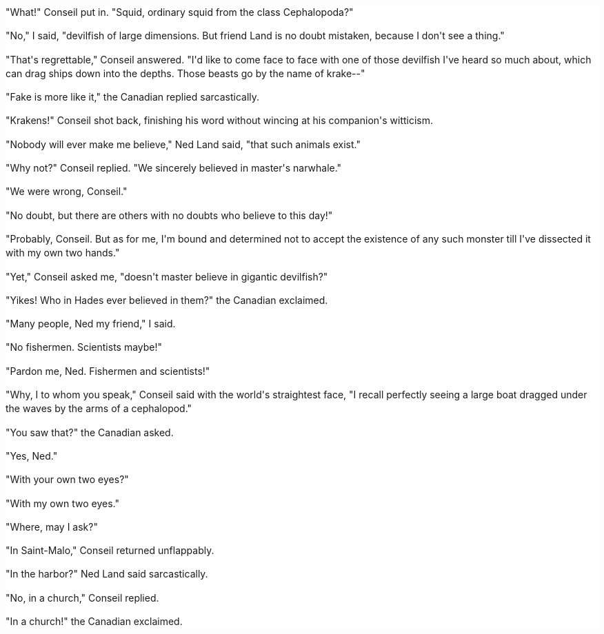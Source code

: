 "What!"  Conseil put in.  "Squid, ordinary squid from
the class Cephalopoda?"

"No," I said, "devilfish of large dimensions.  But friend Land
is no doubt mistaken, because I don't see a thing."

"That's regrettable," Conseil answered.  "I'd like to come face
to face with one of those devilfish I've heard so much about,
which can drag ships down into the depths.  Those beasts go
by the name of krake--"

"Fake is more like it," the Canadian replied sarcastically.

"Krakens!"  Conseil shot back, finishing his word without wincing
at his companion's witticism.

"Nobody will ever make me believe," Ned Land said, "that
such animals exist."

"Why not?"  Conseil replied.  "We sincerely believed
in master's narwhale."

"We were wrong, Conseil."

"No doubt, but there are others with no doubts who believe
to this day!"

"Probably, Conseil.  But as for me, I'm bound and determined not
to accept the existence of any such monster till I've dissected it
with my own two hands."

"Yet," Conseil asked me, "doesn't master believe in gigantic devilfish?"

"Yikes!  Who in Hades ever believed in them?" the Canadian exclaimed.

"Many people, Ned my friend," I said.

"No fishermen.  Scientists maybe!"

"Pardon me, Ned.  Fishermen and scientists!"

"Why, I to whom you speak," Conseil said with the world's
straightest face, "I recall perfectly seeing a large boat dragged
under the waves by the arms of a cephalopod."

"You saw that?" the Canadian asked.

"Yes, Ned."

"With your own two eyes?"

"With my own two eyes."

"Where, may I ask?"

"In Saint-Malo," Conseil returned unflappably.

"In the harbor?"  Ned Land said sarcastically.

"No, in a church," Conseil replied.

"In a church!" the Canadian exclaimed.
